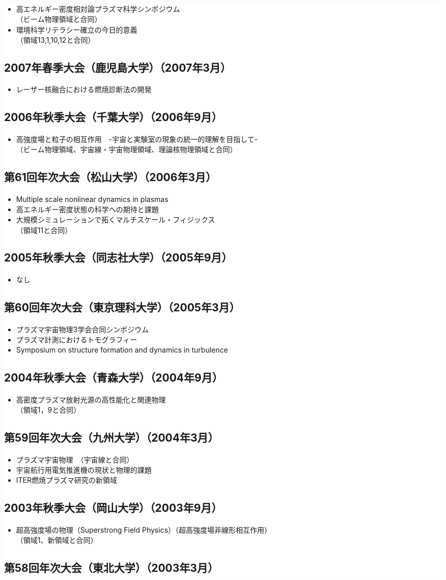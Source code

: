 -  高エネルギー密度相対論プラズマ科学シンポジウム  
（ビーム物理領域と合同）   
-  環境科学リテラシー確立の今日的意義   
 （領域13,1,10,12と合同） 

## 2007年春季大会（鹿児島大学）（2007年3月）

-  レーザー核融合における燃焼診断法の開発  

## 2006年秋季大会（千葉大学）（2006年9月）

-  高強度場と粒子の相互作用　-宇宙と実験室の現象の統一的理解を目指して-  
（ビーム物理領域、宇宙線・宇宙物理領域、理論核物理領域と合同）   

## 第61回年次大会（松山大学）（2006年3月）

-  Multiple scale nonlinear dynamics in plasmas 
-  高エネルギー密度状態の科学への期待と課題 
-  大規模シミュレーションで拓くマルチスケール・フィジックス  
（領域11と合同）   

## 2005年秋季大会（同志社大学）（2005年9月）

-  なし  

## 第60回年次大会（東京理科大学）（2005年3月）

-  プラズマ宇宙物理3学会合同シンポジウム 
-  プラズマ計測におけるトモグラフィー 
-  Symposium on structure formation and dynamics in turbulence  

## 2004年秋季大会（青森大学）（2004年9月）

-  高密度プラズマ放射光源の高性能化と関連物理  
（領域1，9と合同）    

## 第59回年次大会（九州大学）（2004年3月）

-  プラズマ宇宙物理　（宇宙線と合同） 
-  宇宙航行用電気推進機の現状と物理的課題 
-  ITER燃焼プラズマ研究の新領域  

## 2003年秋季大会（岡山大学）（2003年9月）

-  超高強度場の物理（Superstrong Field Physics）（超高強度場非線形相互作用）   
 （領域1、新領域と合同）  

## 第58回年次大会（東北大学）（2003年3月）
